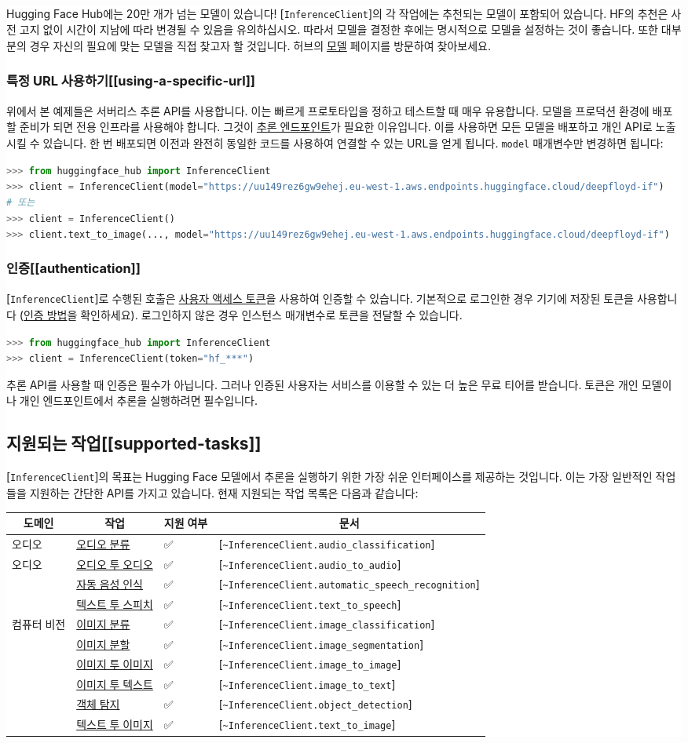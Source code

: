 <Tip>

Hugging Face Hub에는 20만 개가 넘는 모델이 있습니다! [`InferenceClient`]의 각 작업에는 추천되는 모델이 포함되어 있습니다. HF의 추천은 사전 고지 없이 시간이 지남에 따라 변경될 수 있음을 유의하십시오. 따라서 모델을 결정한 후에는 명시적으로 모델을 설정하는 것이 좋습니다. 또한 대부분의 경우 자신의 필요에 맞는 모델을 직접 찾고자 할 것입니다. 허브의 [모델](https://huggingface.co/models) 페이지를 방문하여 찾아보세요.

</Tip>

### 특정 URL 사용하기[[using-a-specific-url]]

위에서 본 예제들은 서버리스 추론 API를 사용합니다. 이는 빠르게 프로토타입을 정하고 테스트할 때 매우 유용합니다. 모델을 프로덕션 환경에 배포할 준비가 되면 전용 인프라를 사용해야 합니다. 그것이 [추론 엔드포인트](https://huggingface.co/docs/inference-endpoints/index)가 필요한 이유입니다. 이를 사용하면 모든 모델을 배포하고 개인 API로 노출시킬 수 있습니다. 한 번 배포되면 이전과 완전히 동일한 코드를 사용하여 연결할 수 있는 URL을 얻게 됩니다. `model` 매개변수만 변경하면 됩니다:

```python
>>> from huggingface_hub import InferenceClient
>>> client = InferenceClient(model="https://uu149rez6gw9ehej.eu-west-1.aws.endpoints.huggingface.cloud/deepfloyd-if")
# 또는
>>> client = InferenceClient()
>>> client.text_to_image(..., model="https://uu149rez6gw9ehej.eu-west-1.aws.endpoints.huggingface.cloud/deepfloyd-if")
```

### 인증[[authentication]]

[`InferenceClient`]로 수행된 호출은 [사용자 액세스 토큰](https://huggingface.co/docs/hub/security-tokens)을 사용하여 인증할 수 있습니다. 기본적으로 로그인한 경우 기기에 저장된 토큰을 사용합니다 ([인증 방법](https://huggingface.co/docs/huggingface_hub/quick-start#authentication)을 확인하세요). 로그인하지 않은 경우 인스턴스 매개변수로 토큰을 전달할 수 있습니다.

```python
>>> from huggingface_hub import InferenceClient
>>> client = InferenceClient(token="hf_***")
```

<Tip>

추론 API를 사용할 때 인증은 필수가 아닙니다. 그러나 인증된 사용자는 서비스를 이용할 수 있는 더 높은 무료 티어를 받습니다. 토큰은 개인 모델이나 개인 엔드포인트에서 추론을 실행하려면 필수입니다.

</Tip>

## 지원되는 작업[[supported-tasks]]

[`InferenceClient`]의 목표는 Hugging Face 모델에서 추론을 실행하기 위한 가장 쉬운 인터페이스를 제공하는 것입니다. 이는 가장 일반적인 작업들을 지원하는 간단한 API를 가지고 있습니다. 현재 지원되는 작업 목록은 다음과 같습니다:

| 도메인 | 작업                           | 지원 여부    | 문서                             |
|--------|--------------------------------|--------------|------------------------------------|
| 오디오 | [오디오 분류](https://huggingface.co/tasks/audio-classification)           | ✅ | [`~InferenceClient.audio_classification`] |
| 오디오 | [오디오 투 오디오](https://huggingface.co/tasks/audio-to-audio)           | ✅ | [`~InferenceClient.audio_to_audio`] |
| | [자동 음성 인식](https://huggingface.co/tasks/automatic-speech-recognition)   | ✅ | [`~InferenceClient.automatic_speech_recognition`] |
| | [텍스트 투 스피치](https://huggingface.co/tasks/text-to-speech)                 | ✅ | [`~InferenceClient.text_to_speech`] |
| 컴퓨터 비전 | [이미지 분류](https://huggingface.co/tasks/image-classification)           | ✅ | [`~InferenceClient.image_classification`] |
| | [이미지 분할](https://huggingface.co/tasks/image-segmentation)             | ✅ | [`~InferenceClient.image_segmentation`] |
| | [이미지 투 이미지](https://huggingface.co/tasks/image-to-image)                 | ✅ | [`~InferenceClient.image_to_image`] |
| | [이미지 투 텍스트](https://huggingface.co/tasks/image-to-text)                  | ✅ | [`~InferenceClient.image_to_text`] |
| | [객체 탐지](https://huggingface.co/tasks/object-detection)            | ✅ | [`~InferenceClient.object_detection`] |
| | [텍스트 투 이미지](https://huggingface.co/tasks/text-to-image)                  | ✅ | [`~InferenceClient.text_to_image`] |